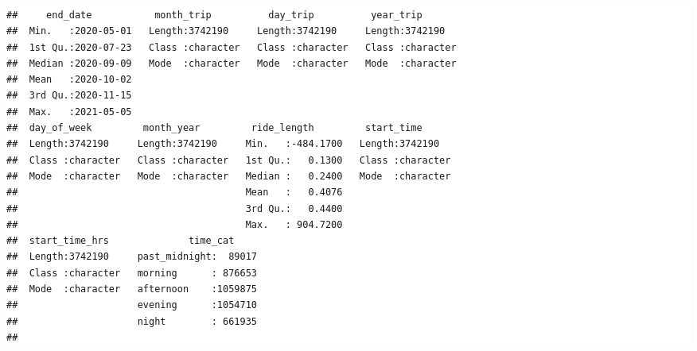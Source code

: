     ##     end_date           month_trip          day_trip          year_trip        
    ##  Min.   :2020-05-01   Length:3742190     Length:3742190     Length:3742190    
    ##  1st Qu.:2020-07-23   Class :character   Class :character   Class :character  
    ##  Median :2020-09-09   Mode  :character   Mode  :character   Mode  :character  
    ##  Mean   :2020-10-02                                                           
    ##  3rd Qu.:2020-11-15                                                           
    ##  Max.   :2021-05-05                                                           
    ##  day_of_week         month_year         ride_length         start_time       
    ##  Length:3742190     Length:3742190     Min.   :-484.1700   Length:3742190    
    ##  Class :character   Class :character   1st Qu.:   0.1300   Class :character  
    ##  Mode  :character   Mode  :character   Median :   0.2400   Mode  :character  
    ##                                        Mean   :   0.4076                     
    ##                                        3rd Qu.:   0.4400                     
    ##                                        Max.   : 904.7200                     
    ##  start_time_hrs              time_cat      
    ##  Length:3742190     past_midnight:  89017  
    ##  Class :character   morning      : 876653  
    ##  Mode  :character   afternoon    :1059875  
    ##                     evening      :1054710  
    ##                     night        : 661935  
    ## 
